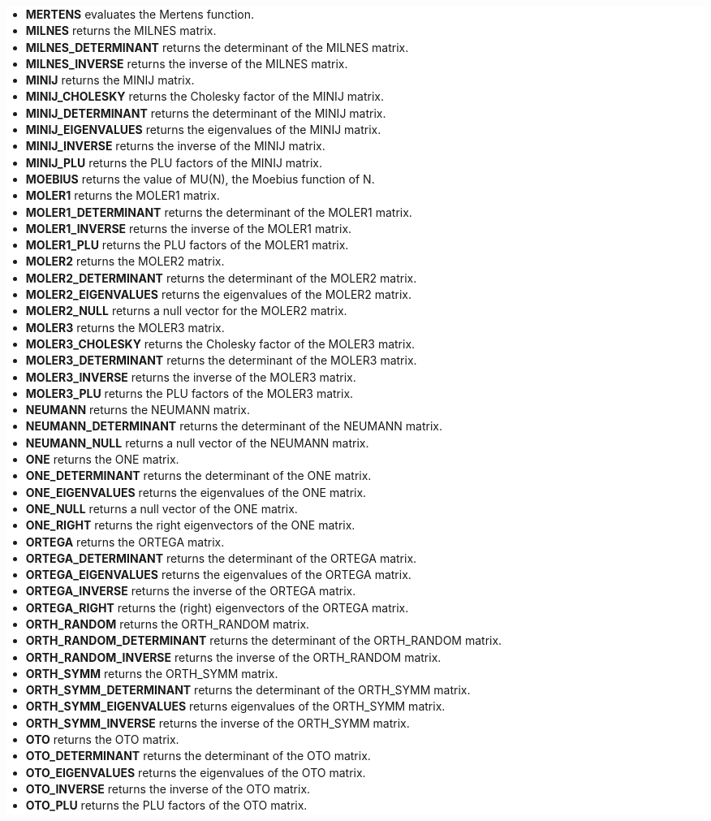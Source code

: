 -   **MERTENS** evaluates the Mertens function.
-   **MILNES** returns the MILNES matrix.
-   **MILNES\_DETERMINANT** returns the determinant of the MILNES
    matrix.
-   **MILNES\_INVERSE** returns the inverse of the MILNES matrix.
-   **MINIJ** returns the MINIJ matrix.
-   **MINIJ\_CHOLESKY** returns the Cholesky factor of the MINIJ matrix.
-   **MINIJ\_DETERMINANT** returns the determinant of the MINIJ matrix.
-   **MINIJ\_EIGENVALUES** returns the eigenvalues of the MINIJ matrix.
-   **MINIJ\_INVERSE** returns the inverse of the MINIJ matrix.
-   **MINIJ\_PLU** returns the PLU factors of the MINIJ matrix.
-   **MOEBIUS** returns the value of MU(N), the Moebius function of N.
-   **MOLER1** returns the MOLER1 matrix.
-   **MOLER1\_DETERMINANT** returns the determinant of the MOLER1
    matrix.
-   **MOLER1\_INVERSE** returns the inverse of the MOLER1 matrix.
-   **MOLER1\_PLU** returns the PLU factors of the MOLER1 matrix.
-   **MOLER2** returns the MOLER2 matrix.
-   **MOLER2\_DETERMINANT** returns the determinant of the MOLER2
    matrix.
-   **MOLER2\_EIGENVALUES** returns the eigenvalues of the MOLER2
    matrix.
-   **MOLER2\_NULL** returns a null vector for the MOLER2 matrix.
-   **MOLER3** returns the MOLER3 matrix.
-   **MOLER3\_CHOLESKY** returns the Cholesky factor of the MOLER3
    matrix.
-   **MOLER3\_DETERMINANT** returns the determinant of the MOLER3
    matrix.
-   **MOLER3\_INVERSE** returns the inverse of the MOLER3 matrix.
-   **MOLER3\_PLU** returns the PLU factors of the MOLER3 matrix.
-   **NEUMANN** returns the NEUMANN matrix.
-   **NEUMANN\_DETERMINANT** returns the determinant of the NEUMANN
    matrix.
-   **NEUMANN\_NULL** returns a null vector of the NEUMANN matrix.
-   **ONE** returns the ONE matrix.
-   **ONE\_DETERMINANT** returns the determinant of the ONE matrix.
-   **ONE\_EIGENVALUES** returns the eigenvalues of the ONE matrix.
-   **ONE\_NULL** returns a null vector of the ONE matrix.
-   **ONE\_RIGHT** returns the right eigenvectors of the ONE matrix.
-   **ORTEGA** returns the ORTEGA matrix.
-   **ORTEGA\_DETERMINANT** returns the determinant of the ORTEGA
    matrix.
-   **ORTEGA\_EIGENVALUES** returns the eigenvalues of the ORTEGA
    matrix.
-   **ORTEGA\_INVERSE** returns the inverse of the ORTEGA matrix.
-   **ORTEGA\_RIGHT** returns the (right) eigenvectors of the ORTEGA
    matrix.
-   **ORTH\_RANDOM** returns the ORTH\_RANDOM matrix.
-   **ORTH\_RANDOM\_DETERMINANT** returns the determinant of the
    ORTH\_RANDOM matrix.
-   **ORTH\_RANDOM\_INVERSE** returns the inverse of the ORTH\_RANDOM
    matrix.
-   **ORTH\_SYMM** returns the ORTH\_SYMM matrix.
-   **ORTH\_SYMM\_DETERMINANT** returns the determinant of the
    ORTH\_SYMM matrix.
-   **ORTH\_SYMM\_EIGENVALUES** returns eigenvalues of the ORTH\_SYMM
    matrix.
-   **ORTH\_SYMM\_INVERSE** returns the inverse of the ORTH\_SYMM
    matrix.
-   **OTO** returns the OTO matrix.
-   **OTO\_DETERMINANT** returns the determinant of the OTO matrix.
-   **OTO\_EIGENVALUES** returns the eigenvalues of the OTO matrix.
-   **OTO\_INVERSE** returns the inverse of the OTO matrix.
-   **OTO\_PLU** returns the PLU factors of the OTO matrix.